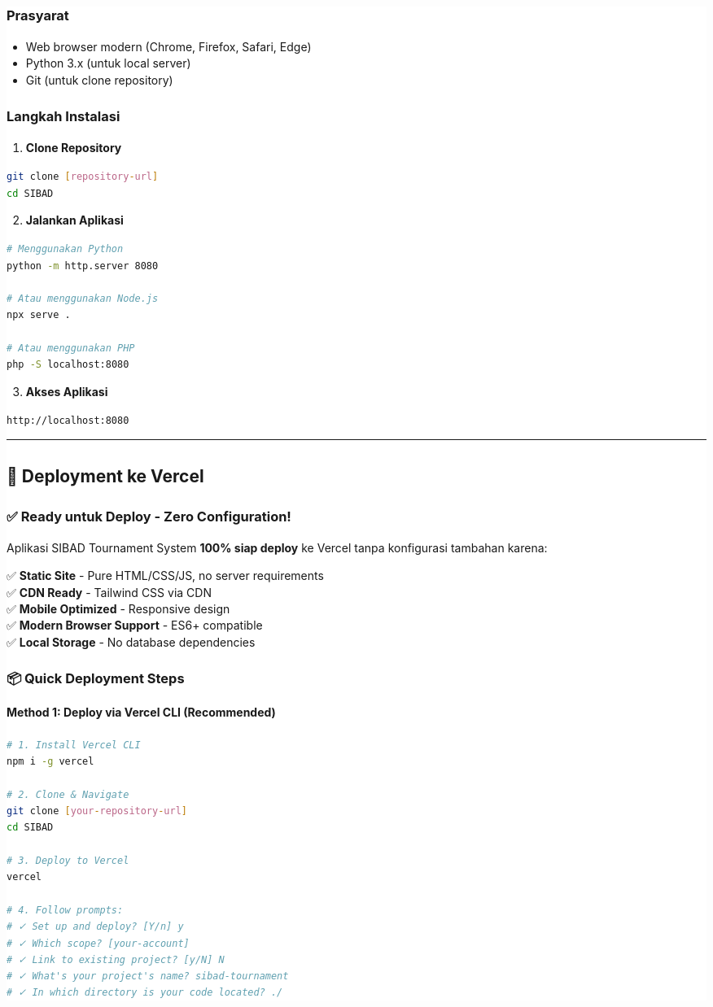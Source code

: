 ### Prasyarat
- Web browser modern (Chrome, Firefox, Safari, Edge)
- Python 3.x (untuk local server)
- Git (untuk clone repository)

### Langkah Instalasi

1. **Clone Repository**
```bash
git clone [repository-url]
cd SIBAD
```

2. **Jalankan Aplikasi**
```bash
# Menggunakan Python
python -m http.server 8080

# Atau menggunakan Node.js
npx serve .

# Atau menggunakan PHP
php -S localhost:8080
```

3. **Akses Aplikasi**
```
http://localhost:8080
```

---

## 🚀 Deployment ke Vercel

### ✅ **Ready untuk Deploy - Zero Configuration!**

Aplikasi SIBAD Tournament System **100% siap deploy** ke Vercel tanpa konfigurasi tambahan karena:

✅ **Static Site** - Pure HTML/CSS/JS, no server requirements  
✅ **CDN Ready** - Tailwind CSS via CDN  
✅ **Mobile Optimized** - Responsive design  
✅ **Modern Browser Support** - ES6+ compatible  
✅ **Local Storage** - No database dependencies  

### 📦 **Quick Deployment Steps**

#### **Method 1: Deploy via Vercel CLI (Recommended)**
```bash
# 1. Install Vercel CLI
npm i -g vercel

# 2. Clone & Navigate
git clone [your-repository-url]
cd SIBAD

# 3. Deploy to Vercel
vercel

# 4. Follow prompts:
# ✓ Set up and deploy? [Y/n] y
# ✓ Which scope? [your-account]
# ✓ Link to existing project? [y/N] N
# ✓ What's your project's name? sibad-tournament
# ✓ In which directory is your code located? ./
```
